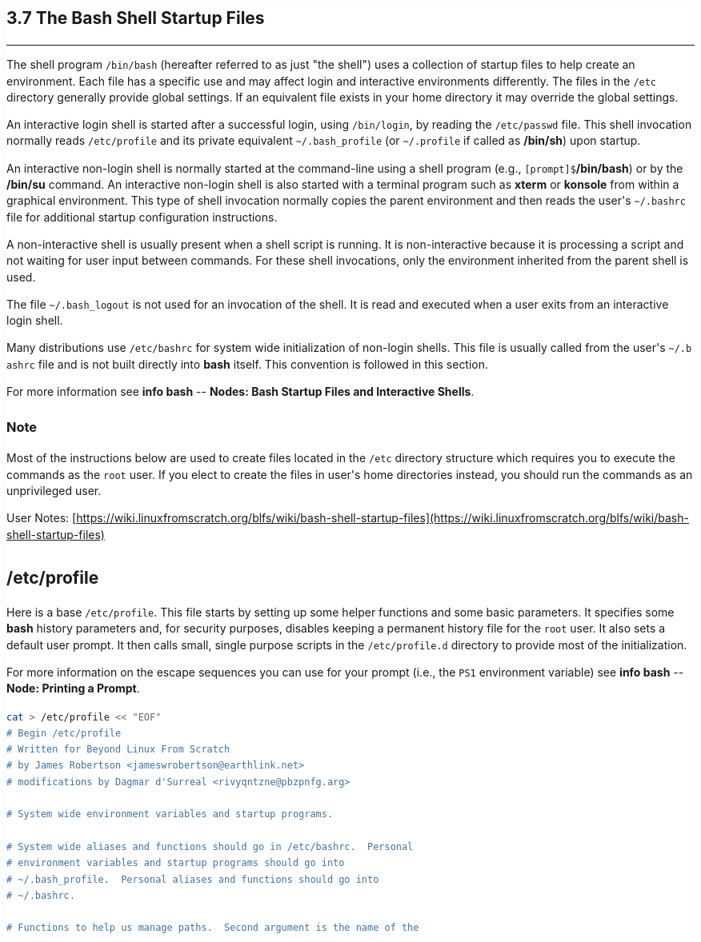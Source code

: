 
## 3.7 The Bash Shell Startup Files
--------

The shell program `/bin/bash` (hereafter referred to as just "the shell") uses a collection of startup files to help create an environment. Each file has a specific use and may affect login and interactive environments differently. The files in the `/etc` directory generally provide global settings. If an equivalent file exists in your home directory it may override the global settings.

An interactive login shell is started after a successful login, using `/bin/login`, by reading the `/etc/passwd` file. This shell invocation normally reads `/etc/profile` and its private equivalent `~/.bash_profile` (or `~/.profile` if called as **/bin/sh**) upon startup.

An interactive non-login shell is normally started at the command-line using a shell program (e.g., `[prompt]$`**/bin/bash**) or by the **/bin/su** command. An interactive non-login shell is also started with a terminal program such as **xterm** or **konsole** from within a graphical environment. This type of shell invocation normally copies the parent environment and then reads the user's `~/.bashrc` file for additional startup configuration instructions.

A non-interactive shell is usually present when a shell script is running. It is non-interactive because it is processing a script and not waiting for user input between commands. For these shell invocations, only the environment inherited from the parent shell is used.

The file `~/.bash_logout` is not used for an invocation of the shell. It is read and executed when a user exits from an interactive login shell.

Many distributions use `/etc/bashrc` for system wide initialization of non-login shells. This file is usually called from the user's `~/.bashrc` file and is not built directly into **bash** itself. This convention is followed in this section.

For more information see **info bash** -- **Nodes: Bash Startup Files and Interactive Shells**.

### Note

Most of the instructions below are used to create files located in the `/etc` directory structure which requires you to execute the commands as the `root` user. If you elect to create the files in user's home directories instead, you should run the commands as an unprivileged user.

User Notes: [https://wiki.linuxfromscratch.org/blfs/wiki/bash-shell-startup-files](https://wiki.linuxfromscratch.org/blfs/wiki/bash-shell-startup-files)

/etc/profile
------------

Here is a base `/etc/profile`. This file starts by setting up some helper functions and some basic parameters. It specifies some **bash** history parameters and, for security purposes, disables keeping a permanent history file for the `root` user. It also sets a default user prompt. It then calls small, single purpose scripts in the `/etc/profile.d` directory to provide most of the initialization.

For more information on the escape sequences you can use for your prompt (i.e., the `PS1` environment variable) see **info bash** -- **Node: Printing a Prompt**.

```bash
cat > /etc/profile << "EOF"
# Begin /etc/profile
# Written for Beyond Linux From Scratch
# by James Robertson <jameswrobertson@earthlink.net>
# modifications by Dagmar d'Surreal <rivyqntzne@pbzpnfg.arg>

# System wide environment variables and startup programs.

# System wide aliases and functions should go in /etc/bashrc.  Personal
# environment variables and startup programs should go into
# ~/.bash_profile.  Personal aliases and functions should go into
# ~/.bashrc.

# Functions to help us manage paths.  Second argument is the name of the
```